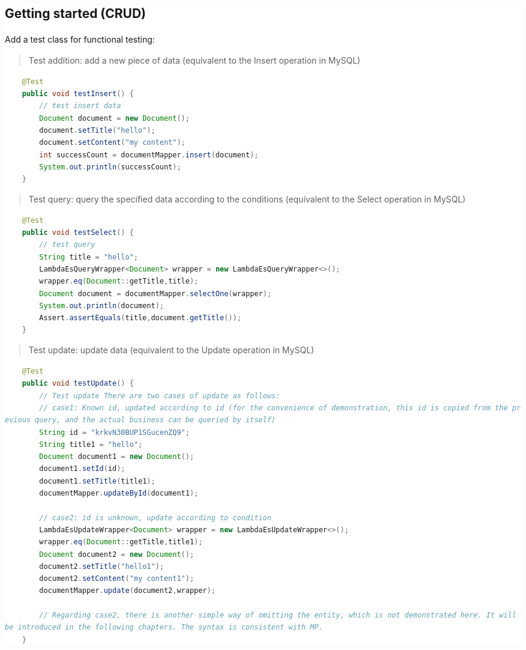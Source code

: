 ## Getting started (CRUD)

Add a test class for functional testing:

> Test addition: add a new piece of data (equivalent to the Insert operation in MySQL)

````java
    @Test
    public void testInsert() {
        // test insert data
        Document document = new Document();
        document.setTitle("hello");
        document.setContent("my content");
        int successCount = documentMapper.insert(document);
        System.out.println(successCount);
    }
````
> Test query: query the specified data according to the conditions (equivalent to the Select operation in MySQL)

````java
    @Test
    public void testSelect() {
        // test query
        String title = "hello";
        LambdaEsQueryWrapper<Document> wrapper = new LambdaEsQueryWrapper<>();
        wrapper.eq(Document::getTitle,title);
        Document document = documentMapper.selectOne(wrapper);
        System.out.println(document);
        Assert.assertEquals(title,document.getTitle());
    }
````
> Test update: update data (equivalent to the Update operation in MySQL)

````java
    @Test
    public void testUpdate() {
        // Test update There are two cases of update as follows:
        // case1: Known id, updated according to id (for the convenience of demonstration, this id is copied from the previous query, and the actual business can be queried by itself)
        String id = "krkvN30BUP1SGucenZQ9";
        String title1 = "hello";
        Document document1 = new Document();
        document1.setId(id);
        document1.setTitle(title1);
        documentMapper.updateById(document1);

        // case2: id is unknown, update according to condition
        LambdaEsUpdateWrapper<Document> wrapper = new LambdaEsUpdateWrapper<>();
        wrapper.eq(Document::getTitle,title1);
        Document document2 = new Document();
        document2.setTitle("hello1");
        document2.setContent("my content1");
        documentMapper.update(document2,wrapper);

        // Regarding case2, there is another simple way of omitting the entity, which is not demonstrated here. It will be introduced in the following chapters. The syntax is consistent with MP.
    }
````

